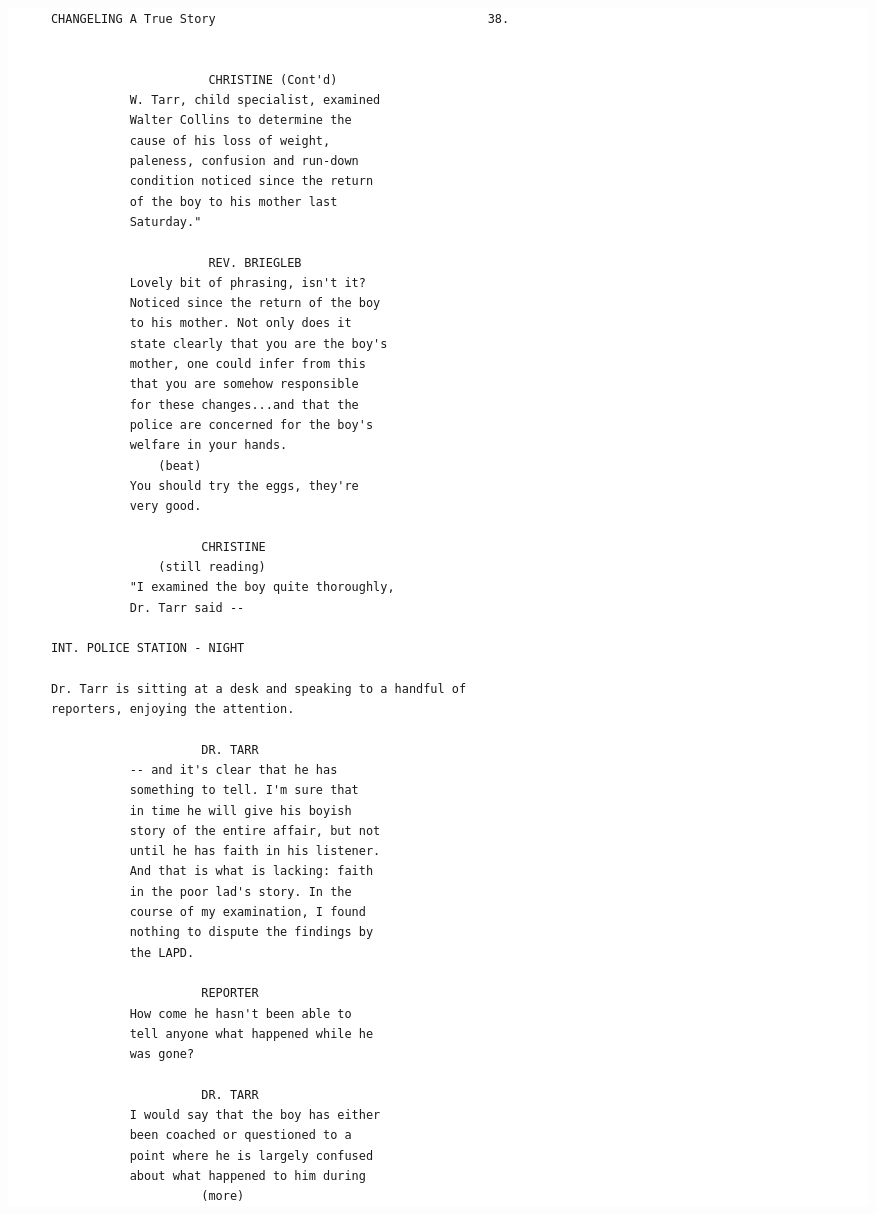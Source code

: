           CHANGELING A True Story                                      38.
          
          
                                CHRISTINE (Cont'd)
                     W. Tarr, child specialist, examined
                     Walter Collins to determine the
                     cause of his loss of weight,
                     paleness, confusion and run-down
                     condition noticed since the return
                     of the boy to his mother last
                     Saturday."
          
                                REV. BRIEGLEB
                     Lovely bit of phrasing, isn't it?
                     Noticed since the return of the boy
                     to his mother. Not only does it
                     state clearly that you are the boy's
                     mother, one could infer from this
                     that you are somehow responsible
                     for these changes...and that the
                     police are concerned for the boy's
                     welfare in your hands.
                         (beat)
                     You should try the eggs, they're
                     very good.
          
                               CHRISTINE
                         (still reading)
                     "I examined the boy quite thoroughly,
                     Dr. Tarr said --
          
          INT. POLICE STATION - NIGHT
          
          Dr. Tarr is sitting at a desk and speaking to a handful of
          reporters, enjoying the attention.
          
                               DR. TARR
                     -- and it's clear that he has
                     something to tell. I'm sure that
                     in time he will give his boyish
                     story of the entire affair, but not
                     until he has faith in his listener.
                     And that is what is lacking: faith
                     in the poor lad's story. In the
                     course of my examination, I found
                     nothing to dispute the findings by
                     the LAPD.
          
                               REPORTER
                     How come he hasn't been able to
                     tell anyone what happened while he
                     was gone?
          
                               DR. TARR
                     I would say that the boy has either
                     been coached or questioned to a
                     point where he is largely confused
                     about what happened to him during
                               (more)
          